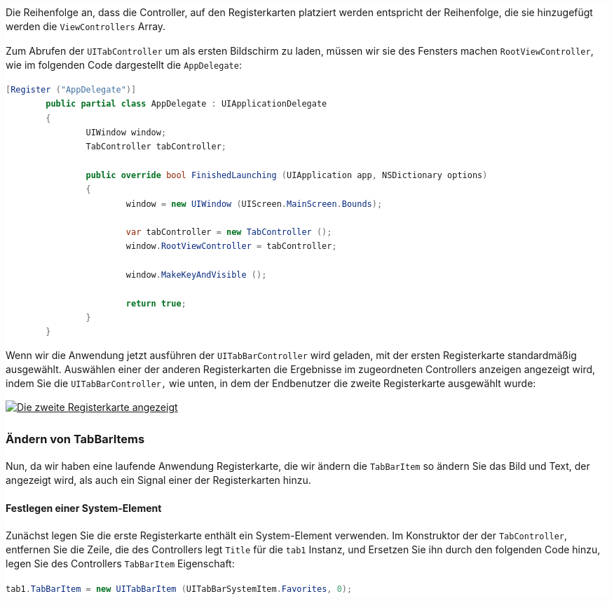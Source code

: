 Die Reihenfolge an, dass die Controller, auf den Registerkarten platziert werden entspricht der Reihenfolge, die sie hinzugefügt werden die `ViewControllers` Array.

Zum Abrufen der `UITabController` um als ersten Bildschirm zu laden, müssen wir sie des Fensters machen `RootViewController`, wie im folgenden Code dargestellt die `AppDelegate`:

```csharp
[Register ("AppDelegate")]
        public partial class AppDelegate : UIApplicationDelegate
        {
                UIWindow window;
                TabController tabController;

                public override bool FinishedLaunching (UIApplication app, NSDictionary options)
                {
                        window = new UIWindow (UIScreen.MainScreen.Bounds);

                        var tabController = new TabController ();
                        window.RootViewController = tabController;

                        window.MakeKeyAndVisible ();
            
                        return true;
                }
        }
```

Wenn wir die Anwendung jetzt ausführen der `UITabBarController` wird geladen, mit der ersten Registerkarte standardmäßig ausgewählt. Auswählen einer der anderen Registerkarten die Ergebnisse im zugeordneten Controllers anzeigen angezeigt wird, indem Sie die `UITabBarController,` wie unten, in dem der Endbenutzer die zweite Registerkarte ausgewählt wurde:

[![](creating-tabbed-applications-images/03-secondtab.png "Die zweite Registerkarte angezeigt")](creating-tabbed-applications-images/03-secondtab.png#lightbox)

 <a name="Modifying_TabBarItems" />


### <a name="modifying-tabbaritems"></a>Ändern von TabBarItems

Nun, da wir haben eine laufende Anwendung Registerkarte, die wir ändern die `TabBarItem` so ändern Sie das Bild und Text, der angezeigt wird, als auch ein Signal einer der Registerkarten hinzu.

 <a name="Setting_a_System_Item" />


#### <a name="setting-a-system-item"></a>Festlegen einer System-Element

Zunächst legen Sie die erste Registerkarte enthält ein System-Element verwenden. Im Konstruktor der der `TabController`, entfernen Sie die Zeile, die des Controllers legt `Title` für die `tab1` Instanz, und Ersetzen Sie ihn durch den folgenden Code hinzu, legen Sie des Controllers `TabBarItem` Eigenschaft:

```csharp
tab1.TabBarItem = new UITabBarItem (UITabBarSystemItem.Favorites, 0);
```
